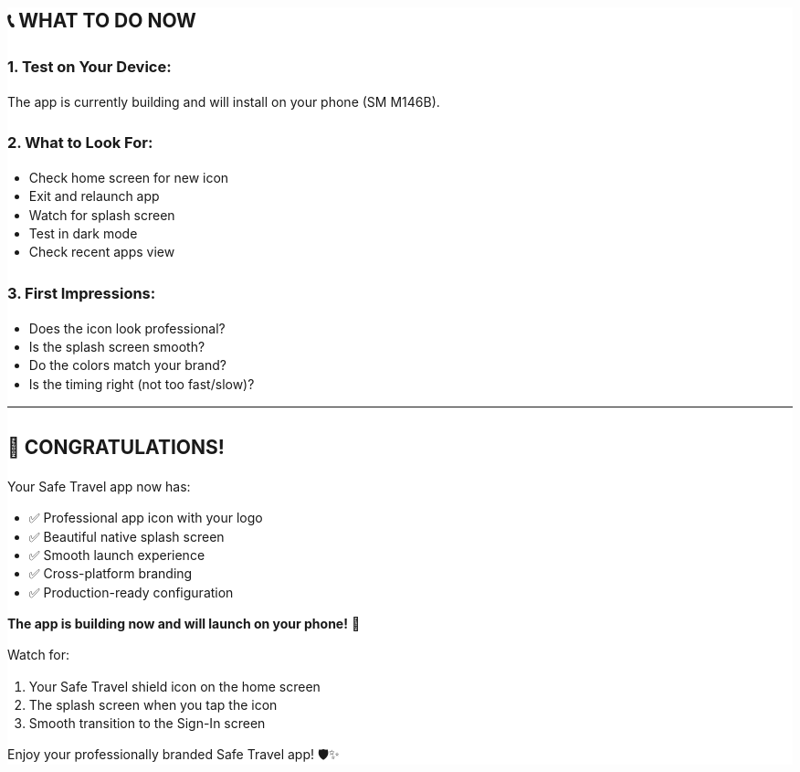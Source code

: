 
## 📞 WHAT TO DO NOW

### **1. Test on Your Device:**
The app is currently building and will install on your phone (SM M146B).

### **2. What to Look For:**
- Check home screen for new icon
- Exit and relaunch app
- Watch for splash screen
- Test in dark mode
- Check recent apps view

### **3. First Impressions:**
- Does the icon look professional?
- Is the splash screen smooth?
- Do the colors match your brand?
- Is the timing right (not too fast/slow)?

---

## 🎊 CONGRATULATIONS!

Your Safe Travel app now has:
- ✅ Professional app icon with your logo
- ✅ Beautiful native splash screen
- ✅ Smooth launch experience
- ✅ Cross-platform branding
- ✅ Production-ready configuration

**The app is building now and will launch on your phone!** 🚀

Watch for:
1. Your Safe Travel shield icon on the home screen
2. The splash screen when you tap the icon
3. Smooth transition to the Sign-In screen

Enjoy your professionally branded Safe Travel app! 🛡️✨
